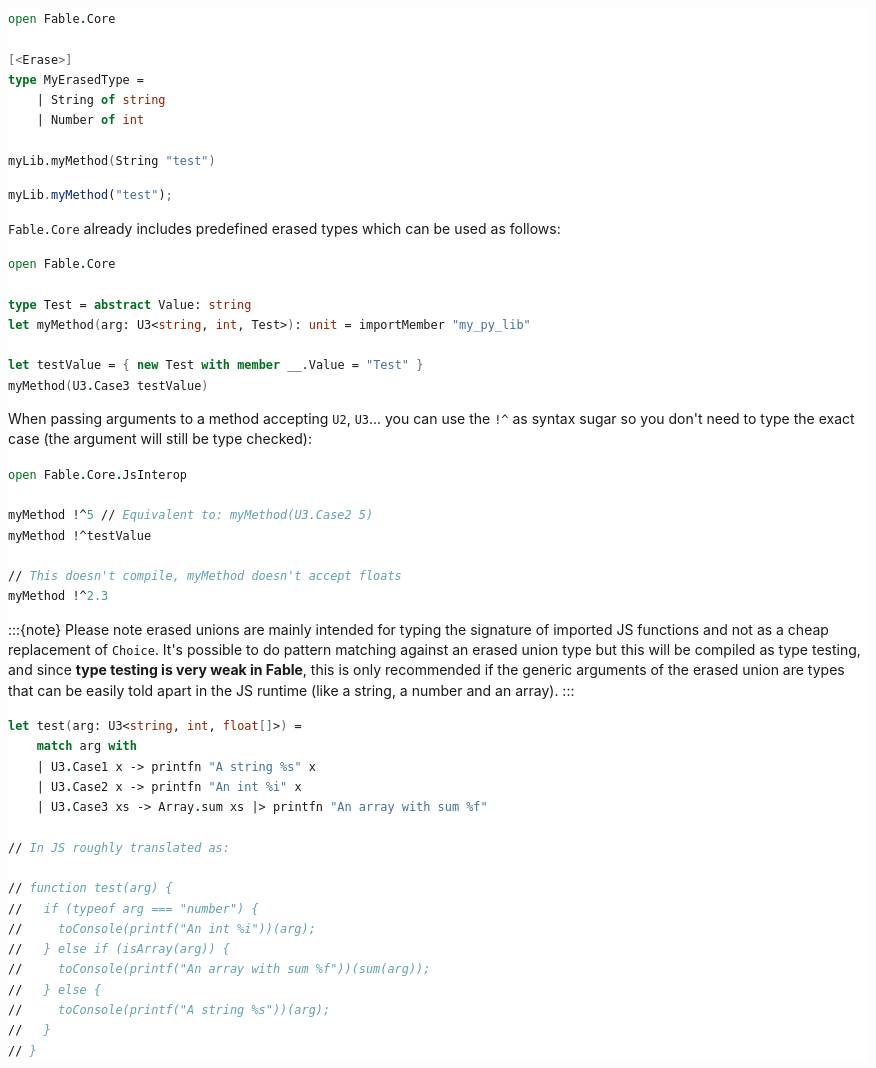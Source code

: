 ```fsharp
open Fable.Core

[<Erase>]
type MyErasedType =
    | String of string
    | Number of int

myLib.myMethod(String "test")
```

```js
myLib.myMethod("test");
```

`Fable.Core` already includes predefined erased types which can be used as follows:

```fsharp
open Fable.Core

type Test = abstract Value: string
let myMethod(arg: U3<string, int, Test>): unit = importMember "my_py_lib"

let testValue = { new Test with member __.Value = "Test" }
myMethod(U3.Case3 testValue)
```

When passing arguments to a method accepting `U2`, `U3`... you can use the `!^` as syntax sugar so you don't need to type the exact case (the argument will still be type checked):

```fsharp
open Fable.Core.JsInterop

myMethod !^5 // Equivalent to: myMethod(U3.Case2 5)
myMethod !^testValue

// This doesn't compile, myMethod doesn't accept floats
myMethod !^2.3
```

:::{note}
Please note erased unions are mainly intended for typing the signature of imported JS functions and not as a cheap replacement of `Choice`. It's possible to do pattern matching against an erased union type but this will be compiled as type testing, and since **type testing is very weak in Fable**, this is only recommended if the generic arguments of the erased union are types that can be easily told apart in the JS runtime (like a string, a number and an array).
:::

```fsharp
let test(arg: U3<string, int, float[]>) =
    match arg with
    | U3.Case1 x -> printfn "A string %s" x
    | U3.Case2 x -> printfn "An int %i" x
    | U3.Case3 xs -> Array.sum xs |> printfn "An array with sum %f"

// In JS roughly translated as:

// function test(arg) {
//   if (typeof arg === "number") {
//     toConsole(printf("An int %i"))(arg);
//   } else if (isArray(arg)) {
//     toConsole(printf("An array with sum %f"))(sum(arg));
//   } else {
//     toConsole(printf("A string %s"))(arg);
//   }
// }
```
